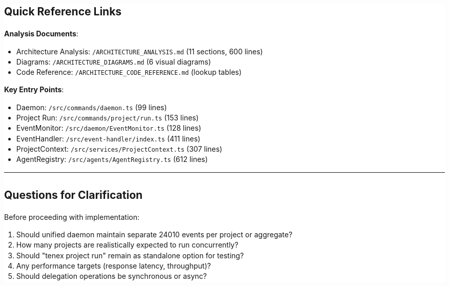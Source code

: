 
## Quick Reference Links

**Analysis Documents**:
- Architecture Analysis: `/ARCHITECTURE_ANALYSIS.md` (11 sections, 600 lines)
- Diagrams: `/ARCHITECTURE_DIAGRAMS.md` (6 visual diagrams)
- Code Reference: `/ARCHITECTURE_CODE_REFERENCE.md` (lookup tables)

**Key Entry Points**:
- Daemon: `/src/commands/daemon.ts` (99 lines)
- Project Run: `/src/commands/project/run.ts` (153 lines)
- EventMonitor: `/src/daemon/EventMonitor.ts` (128 lines)
- EventHandler: `/src/event-handler/index.ts` (411 lines)
- ProjectContext: `/src/services/ProjectContext.ts` (307 lines)
- AgentRegistry: `/src/agents/AgentRegistry.ts` (612 lines)

---

## Questions for Clarification

Before proceeding with implementation:

1. Should unified daemon maintain separate 24010 events per project or aggregate?
2. How many projects are realistically expected to run concurrently?
3. Should "tenex project run" remain as standalone option for testing?
4. Any performance targets (response latency, throughput)?
5. Should delegation operations be synchronous or async?

